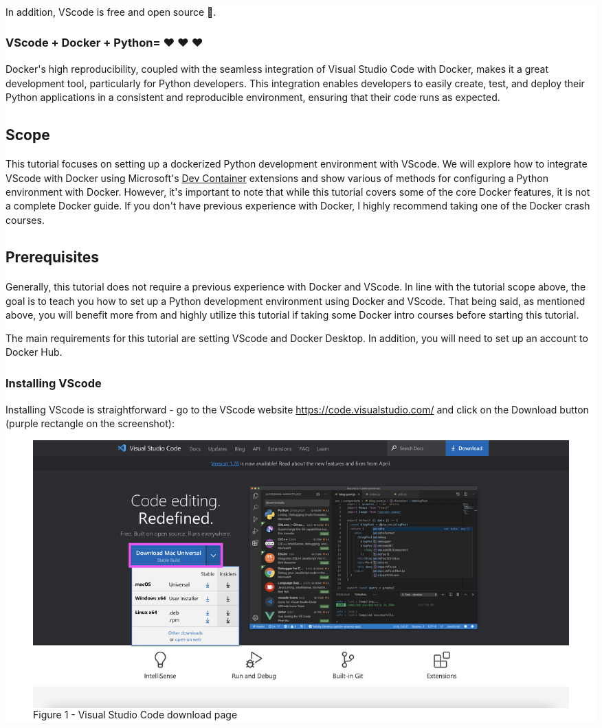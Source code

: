 In addition, VScode is free and open source 🌈.

### VScode + Docker + Python=  ❤️ ❤️ ❤️

Docker's high reproducibility, coupled with the seamless integration of Visual Studio Code with Docker, makes it a great development tool, particularly for Python developers. This integration enables developers to easily create, test, and deploy their Python applications in a consistent and reproducible environment, ensuring that their code runs as expected. 


## Scope

This tutorial focuses on setting up a dockerized Python development environment with VScode. We will explore how to integrate VScode with Docker using Microsoft's [Dev Container](https://marketplace.visualstudio.com/items?itemName=ms-vscode-remote.remote-containers) extensions and show various of methods for configuring a Python environment with Docker. However, it's important to note that while this tutorial covers some of the core Docker features, it is not a complete Docker guide. If you don't have previous experience with Docker, I highly recommend taking one of the Docker crash courses.

## Prerequisites 

Generally, this tutorial does not require a previous experience with Docker and VScode. In line with the tutorial scope above, the goal is to teach you how to set up a Python development environment using Docker and VScode. That being said, as mentioned above, you will benefit more from and highly utilize this tutorial if taking some Docker intro courses before starting this tutorial.

The main requirements for this tutorial are setting VScode and Docker Desktop. In addition, you will need to set up an account to Docker Hub.

### Installing VScode

Installing VScode is straightforward - go to the VScode website https://code.visualstudio.com/ and click on the Download button (purple rectangle on the screenshot):
<figure>
<img src="images/vscode-download.png" width="100%" align="center"/></a>
<figcaption> Figure 1 - Visual Studio Code download page</figcaption>
</figure>
